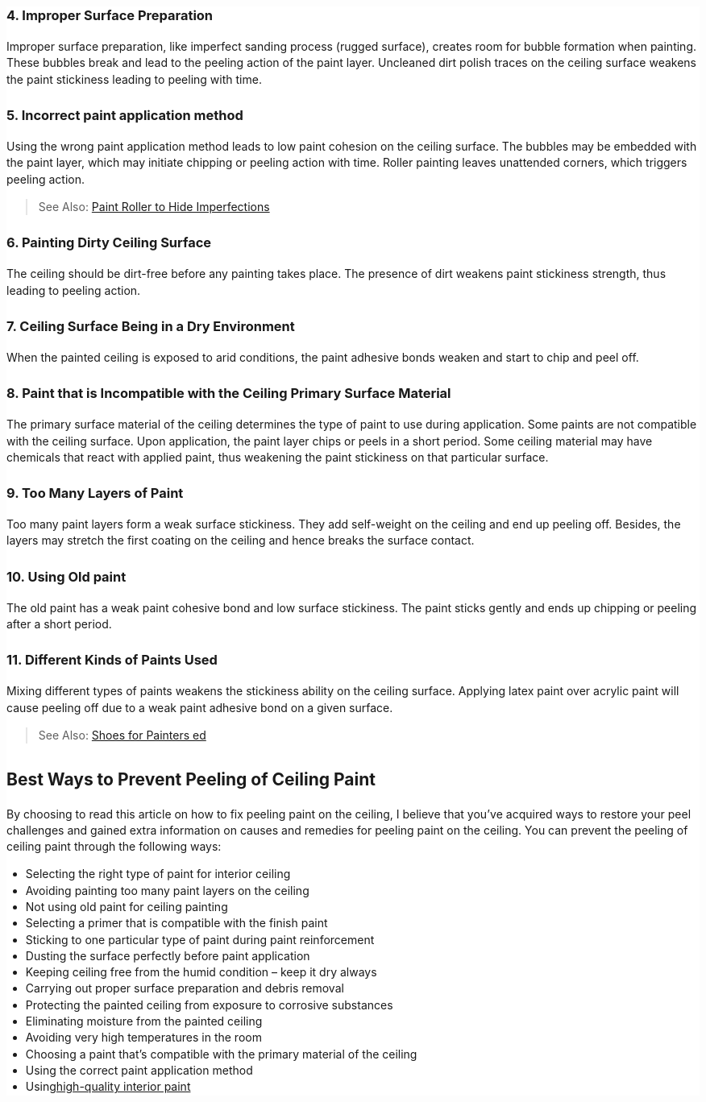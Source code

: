 ### 4. Improper Surface Preparation
Improper surface preparation, like imperfect sanding process (rugged surface), creates room for bubble formation when painting. These bubbles break and lead to the peeling action of the paint layer.
Uncleaned dirt polish traces on the ceiling surface weakens the paint stickiness leading to peeling with time.
### 5. Incorrect paint application method
Using the wrong paint application method leads to low paint cohesion on the ceiling surface. The bubbles may be embedded with the paint layer, which may initiate chipping or peeling action with time.
Roller painting leaves unattended corners, which triggers peeling action.
> See Also:
> [Paint Roller to Hide Imperfections](https://pestpolicy.com/best-paint-roller-to-hide-imperfections/)
### 6. Painting Dirty Ceiling Surface
The ceiling should be dirt-free before any painting takes place. The presence of dirt weakens paint stickiness strength, thus leading to peeling action.
### 7. Ceiling Surface Being in a Dry Environment
When the painted ceiling is exposed to arid conditions, the paint adhesive bonds weaken and start to chip and peel off.
### 8. Paint that is Incompatible with the Ceiling Primary Surface Material
The primary surface material of the ceiling determines the type of paint to use during application. Some paints are not compatible with the ceiling surface. Upon application, the paint layer chips or peels in a short period.
Some ceiling material may have chemicals that react with applied paint, thus weakening the paint stickiness on that particular surface.
### 9. Too Many Layers of Paint
Too many paint layers form a weak surface stickiness. They add self-weight on the ceiling and end up peeling off. Besides, the layers may stretch the first coating on the ceiling and hence breaks the surface contact.
### 10. Using Old paint
The old paint has a weak paint cohesive bond and low surface stickiness. The paint sticks gently and ends up chipping or peeling after a short period.
### 11. Different Kinds of Paints Used
Mixing different types of paints weakens the stickiness ability on the ceiling surface. Applying latex paint over acrylic paint will cause peeling off due to a weak paint adhesive bond on a given surface.
> See Also:
> [Shoes for Painters ed](https://pestpolicy.com/best-shoes-for-painters/)
## Best Ways to Prevent Peeling of Ceiling Paint
By choosing to read this article on how to fix peeling paint on the ceiling, I believe that you’ve acquired ways to restore your peel challenges and gained extra information on causes and remedies for peeling paint on the ceiling. You can prevent the peeling of ceiling paint through the following ways:
- Selecting the right type of paint for interior ceiling
- Avoiding painting too many paint layers on the ceiling
- Not using old paint for ceiling painting
- Selecting a primer that is compatible with the finish paint
- Sticking to one particular type of paint during paint reinforcement
- Dusting the surface perfectly before paint application
- Keeping ceiling free from the humid condition – keep it dry always
- Carrying out proper surface preparation and debris removal
- Protecting the painted ceiling from exposure to corrosive substances
- Eliminating moisture from the painted ceiling
- Avoiding very high temperatures in the room
- Choosing a paint that’s compatible with the primary material of the ceiling
- Using the correct paint application method
- Using[high-quality interior paint](https://pestpolicy.com/best-white-paints-for-interior-walls/)
